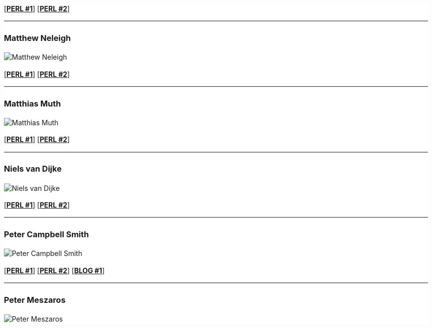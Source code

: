[[**PERL #1**](https://github.com/manwar/perlweeklychallenge-club/blob/master/challenge-241/kjetillll/perl/ch-1.pl)]
[[**PERL #2**](https://github.com/manwar/perlweeklychallenge-club/blob/master/challenge-241/kjetillll/perl/ch-2.pl)]

***

### Matthew Neleigh
![Matthew Neleigh](/images/team/matthew-neleigh.jpg)

[[**PERL #1**](https://github.com/manwar/perlweeklychallenge-club/blob/master/challenge-241/mattneleigh/perl/ch-1.pl)]
[[**PERL #2**](https://github.com/manwar/perlweeklychallenge-club/blob/master/challenge-241/mattneleigh/perl/ch-2.pl)]

***

### Matthias Muth
![Matthias Muth](/images/team/matthias-muth.jpg)

[[**PERL #1**](https://github.com/manwar/perlweeklychallenge-club/blob/master/challenge-241/matthias-muth/perl/ch-1.pl)]
[[**PERL #2**](https://github.com/manwar/perlweeklychallenge-club/blob/master/challenge-241/matthias-muth/perl/ch-2.pl)]

***

### Niels van Dijke
![Niels van Dijke](/images/team/perlboy1967.jpg)

[[**PERL #1**](https://github.com/manwar/perlweeklychallenge-club/blob/master/challenge-241/perlboy1967/perl/ch-1.pl)]
[[**PERL #2**](https://github.com/manwar/perlweeklychallenge-club/blob/master/challenge-241/perlboy1967/perl/ch-2.pl)]

***

### Peter Campbell Smith
![Peter Campbell Smith](/images/team/peter-campbell-smith.jpg)

[[**PERL #1**](https://github.com/manwar/perlweeklychallenge-club/blob/master/challenge-241/peter-campbell-smith/perl/ch-1.pl)]
[[**PERL #2**](https://github.com/manwar/perlweeklychallenge-club/blob/master/challenge-241/peter-campbell-smith/perl/ch-2.pl)]
[[**BLOG #1**](http://ccgi.campbellsmiths.force9.co.uk/challenge/241)]

***

### Peter Meszaros
![Peter Meszaros](/images/team/user.jpg)
